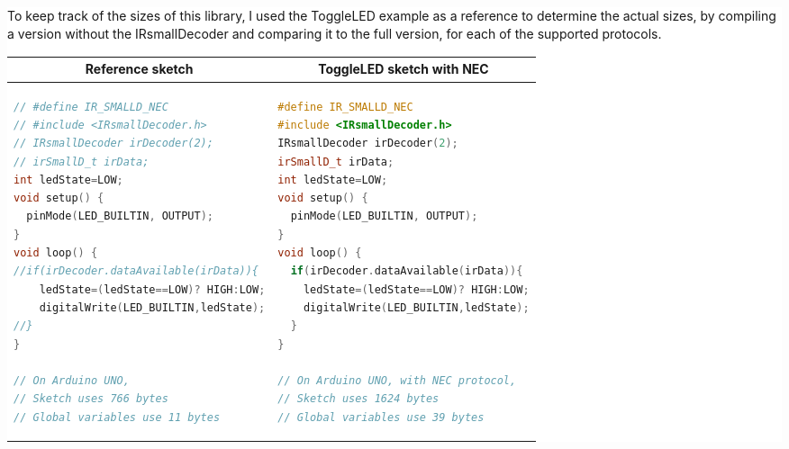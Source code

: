To keep track of the sizes of this library, I used the ToggleLED example as a reference to determine the actual sizes, by compiling a version without the IRsmallDecoder and comparing it to the full version, for each of the supported protocols.  
<div style="page-break-after: always;"></div>
<table>
<thead>
<tr>
<th>Reference sketch</th>
<th>ToggleLED sketch with NEC</th>
</tr>
</thead>
<tbody>
<tr>
<td>

```c++
// #define IR_SMALLD_NEC
// #include <IRsmallDecoder.h>
// IRsmallDecoder irDecoder(2); 
// irSmallD_t irData;
int ledState=LOW; 
void setup() {
  pinMode(LED_BUILTIN, OUTPUT);
}
void loop() {
//if(irDecoder.dataAvailable(irData)){
    ledState=(ledState==LOW)? HIGH:LOW;
    digitalWrite(LED_BUILTIN,ledState);
//}
}

// On Arduino UNO,
// Sketch uses 766 bytes
// Global variables use 11 bytes
```
</td>
<td>

```c++
#define IR_SMALLD_NEC
#include <IRsmallDecoder.h>
IRsmallDecoder irDecoder(2);
irSmallD_t irData;
int ledState=LOW; 
void setup() {
  pinMode(LED_BUILTIN, OUTPUT);
}
void loop() {
  if(irDecoder.dataAvailable(irData)){
    ledState=(ledState==LOW)? HIGH:LOW;
    digitalWrite(LED_BUILTIN,ledState);
  }
}

// On Arduino UNO, with NEC protocol,
// Sketch uses 1624 bytes
// Global variables use 39 bytes
```
</td>
</tr>
</tbody>
</table>
